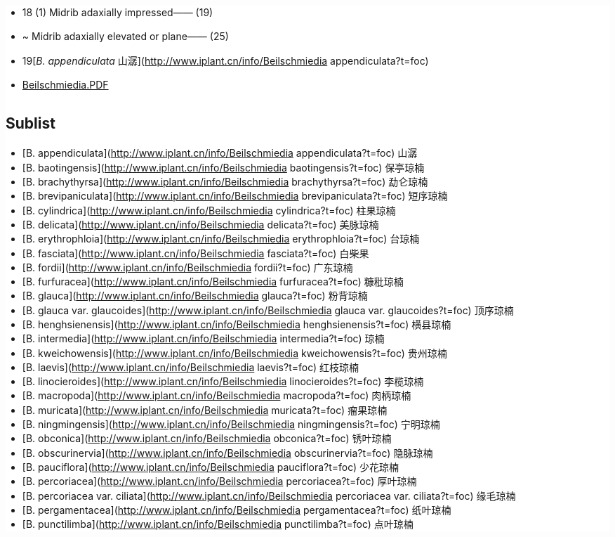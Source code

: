 * 18 (1) Midrib adaxially impressed—— (19) 
* ~ Midrib adaxially elevated or plane—— (25) 

* 19[*B. appendiculata* 山潺](http://www.iplant.cn/info/Beilschmiedia appendiculata?t=foc)

* [Beilschmiedia.PDF](http://iplant.cn/foc/pdf/Beilschmiedia.pdf)
## Sublist
* [B.  appendiculata](http://www.iplant.cn/info/Beilschmiedia appendiculata?t=foc)
 山潺
* [B.  baotingensis](http://www.iplant.cn/info/Beilschmiedia baotingensis?t=foc)
 保亭琼楠
* [B.  brachythyrsa](http://www.iplant.cn/info/Beilschmiedia brachythyrsa?t=foc)
 勐仑琼楠
* [B.  brevipaniculata](http://www.iplant.cn/info/Beilschmiedia brevipaniculata?t=foc)
 短序琼楠
* [B.  cylindrica](http://www.iplant.cn/info/Beilschmiedia cylindrica?t=foc)
 柱果琼楠
* [B.  delicata](http://www.iplant.cn/info/Beilschmiedia delicata?t=foc)
 美脉琼楠
* [B.  erythrophloia](http://www.iplant.cn/info/Beilschmiedia erythrophloia?t=foc)
 台琼楠
* [B.  fasciata](http://www.iplant.cn/info/Beilschmiedia fasciata?t=foc)
 白柴果
* [B.  fordii](http://www.iplant.cn/info/Beilschmiedia fordii?t=foc)
 广东琼楠
* [B.  furfuracea](http://www.iplant.cn/info/Beilschmiedia furfuracea?t=foc)
 糠秕琼楠
* [B.  glauca](http://www.iplant.cn/info/Beilschmiedia glauca?t=foc)
 粉背琼楠
* [B.  glauca var. glaucoides](http://www.iplant.cn/info/Beilschmiedia glauca var. glaucoides?t=foc)
 顶序琼楠
* [B.  henghsienensis](http://www.iplant.cn/info/Beilschmiedia henghsienensis?t=foc)
 横县琼楠
* [B.  intermedia](http://www.iplant.cn/info/Beilschmiedia intermedia?t=foc)
 琼楠
* [B.  kweichowensis](http://www.iplant.cn/info/Beilschmiedia kweichowensis?t=foc)
 贵州琼楠
* [B.  laevis](http://www.iplant.cn/info/Beilschmiedia laevis?t=foc)
 红枝琼楠
* [B.  linocieroides](http://www.iplant.cn/info/Beilschmiedia linocieroides?t=foc)
 李榄琼楠
* [B.  macropoda](http://www.iplant.cn/info/Beilschmiedia macropoda?t=foc)
 肉柄琼楠
* [B.  muricata](http://www.iplant.cn/info/Beilschmiedia muricata?t=foc)
 瘤果琼楠
* [B.  ningmingensis](http://www.iplant.cn/info/Beilschmiedia ningmingensis?t=foc)
 宁明琼楠
* [B.  obconica](http://www.iplant.cn/info/Beilschmiedia obconica?t=foc)
 锈叶琼楠
* [B.  obscurinervia](http://www.iplant.cn/info/Beilschmiedia obscurinervia?t=foc)
 隐脉琼楠
* [B.  pauciflora](http://www.iplant.cn/info/Beilschmiedia pauciflora?t=foc)
 少花琼楠
* [B.  percoriacea](http://www.iplant.cn/info/Beilschmiedia percoriacea?t=foc)
 厚叶琼楠
* [B.  percoriacea var. ciliata](http://www.iplant.cn/info/Beilschmiedia percoriacea var. ciliata?t=foc)
 缘毛琼楠
* [B.  pergamentacea](http://www.iplant.cn/info/Beilschmiedia pergamentacea?t=foc)
 纸叶琼楠
* [B.  punctilimba](http://www.iplant.cn/info/Beilschmiedia punctilimba?t=foc)
 点叶琼楠